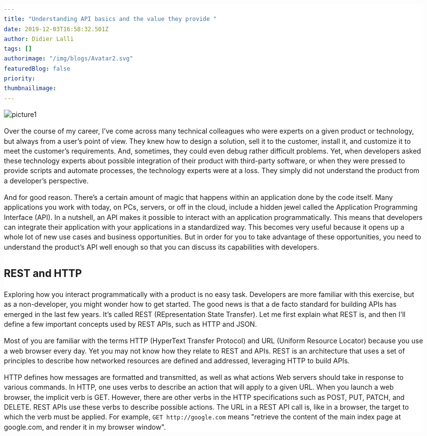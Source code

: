 ```yaml
---
title: "Understanding API basics and the value they provide "
date: 2019-12-03T16:58:32.501Z
author: Didier Lalli 
tags: []
authorimage: "/img/blogs/Avatar2.svg"
featuredBlog: false
priority:
thumbnailimage:
---
```

![picture1](https://hpe-developer-portal.s3.amazonaws.com/uploads/media/2019/10/picture1-1575393131999.png)

Over the course of my career, I’ve come across many technical colleagues who were experts on a given product or technology, but always from a user’s point of view. They knew how to design a solution, sell it to the customer, install it, and customize it to meet the customer’s requirements. And, sometimes, they could even debug rather difficult problems. Yet, when developers asked these technology experts about possible integration of their product with third-party software, or when they were pressed to provide scripts and automate processes, the technology experts were at a loss. They simply did not understand the product from a developer’s perspective. 

And for good reason. There’s a certain amount of magic that happens within an application done by the code itself. Many applications you work with today, on PCs, servers, or off in the cloud, include a hidden jewel called the Application Programming Interface (API). In a nutshell, an API makes it possible to interact with an application programmatically. This means that developers can integrate their application with your applications in a standardized way. This becomes very useful because it opens up a whole lot of new use cases and business opportunities. But in order for you to take advantage of these opportunities, you need to understand the product’s API well enough so that you can discuss its capabilities with developers.

## REST and HTTP

Exploring how you interact programmatically with a product is no easy task. Developers are more familiar with this exercise, but as a non-developer, you might wonder how to get started. The good news is that a de facto standard for building APIs has emerged in the last few years. It’s called REST (REpresentation State Transfer). Let me first explain what REST is, and then I’ll define a few important concepts used by REST APIs, such as HTTP and JSON.

Most of you are familiar with the terms HTTP (HyperText Transfer Protocol) and URL (Uniform Resource Locator) because you use a web browser every day. Yet you may not know how they relate to REST and APIs. REST is an architecture that uses a set of principles to describe how networked resources are defined and addressed, leveraging HTTP to build APIs. 

HTTP defines how messages are formatted and transmitted, as well as what actions Web servers should take in response to various commands. In HTTP, one uses verbs to describe an action that will apply to a given URL. When you launch a web browser, the implicit verb is GET. However, there are other verbs in the HTTP specifications such as POST, PUT, PATCH, and DELETE. REST APIs use these verbs to describe possible actions. The URL in a REST API call is, like in a browser, the target to which the verb must be applied. For example, ` GET http://google.com ` means "retrieve the content of the main index page at google.com, and render it in my browser window". 
